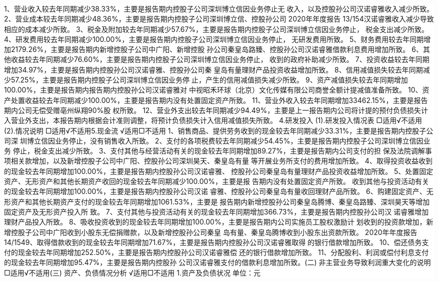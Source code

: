 1、营业收入较去年同期减少38.33%，主要是报告期内控股子公司深圳博立信因业务停止无
收入，以及控股孙公司汉诺睿雅收入减少所致。
2、营业成本较去年同期减少48.36%，主要是报告期内控股子公司深圳博立信、控股孙公司
2020年年度报告
13/154汉诺睿雅收入减少导致相应的成本减少所致。
3、税金及附加较去年同期减少57.67%，主要是报告期内控股子公司深圳博立信因业务停止，
税金支出减少所致。
4、研发费用较去年同期减少100.00%，主要是报告期内控股子公司深圳博立信因业务停止，
无研发费用所致。
5、财务费用较去年同期增加2179.26%，主要是报告期内新增控股子公司中广阳、新增控股
孙公司秦皇岛路臻、控股孙公司汉诺睿雅借款利息费用增加所致。
6、其他收益较去年同期减少76.60%，主要是报告期内控股子公司深圳博立信因业务停止，
收到的政府补助减少所致。
7、投资收益较去年同期增加34.97%，主要是报告期内控股孙公司汉诺睿雅、控股孙公司秦
皇岛有量理财产品投资收益增加所致。
8、信用减值损失较去年同期减少57.25%，主要是报告期内控股子公司深圳博立信因业务停
止，产生的信用减值损失减少所致。
9、资产减值损失较去年同期增加100.00%，主要是报告期内报告期内控股孙公司汉诺睿雅对
中视昭禾环球（北京）文化传媒有限公司商誉全额计提减值准备所致。
10、资产处置收益较去年同期减少100.00%，主要是报告期内没有处置固定资产所致。
11、营业外收入较去年同期增加33462.15%，主要是报告期内公司无偿受赠亳州纵翔90%股
权所致。
12、营业外支出较去年同期减少94.49%，主要是上一报告期内公司将计提的预付负债损失计
入营业外支出，本报告期内根据会计准则调整，将预计负债损失计入信用减值损失所致。
4.研发投入
(1).研发投入情况表
□适用√不适用
(2).情况说明
□适用√不适用5.现金流
√适用□不适用
1、销售商品、提供劳务收到的现金较去年同期减少33.31%，主要是报告期内控股子公司深
圳博立信因业务停止，没有销售收入所致。
2、支付的各项税费较去年同期减少54.45%，主要是报告期内控股子公司深圳博立信因业务
停止，税金支出减少所致。
3、支付其他与经营活动有关的现金较去年同期增加89.27%，主要是报告期内公司支付的担
保及法院调解事项相关款增加，以及新增控股子公司中广阳、控股孙公司深圳昊天、秦皇岛有量
等开展业务所支付的费用增加所致。
4、取得投资收益收到的现金较去年同期增加100.00%，主要是报告期内控股孙公司汉诺睿雅、
控股孙公司秦皇岛有量理财产品投资收益增加所致。
5、处置固定资产、无形资产和其他长期资产收回的现金较去年同期减少100.00%，主要是报
告期内没有处置固定资产所致。
收到其他与投资活动有关的现金较去年同期增加100.00%，主要是报告期内控股孙公司汉诺
睿雅、控股孙公司秦皇岛有量收回理财产品所致。
6、购建固定资产、无形资产和其他长期资产支付的现金较去年同期增加1061.53%，主要是
报告期内新增控股孙公司秦皇岛腾博、秦皇岛路臻、深圳昊天等增加固定资产及无形资产投入所
致。
7、支付其他与投资活动有关的现金较去年同期增加366.73%，主要是报告期内控股孙公司汉
诺睿雅增加理财产品投入所致。
8、吸收投资收到的现金较去年同期增加100.00%，主要是报告期内公司实施员工股权激励计
划收到的投资款增加，新增控股子公司中广阳收到小股东无偿捐赠款，以及新增控股孙公司秦皇
岛有量、秦皇岛腾博收到小股东出资款所致。
2020年年度报告
14/1549、取得借款收到的现金较去年同期增加71.67%，主要是报告期内控股孙公司汉诺睿雅取得
的银行借款增加所致。
10、偿还债务支付的现金较去年同期增加252.50%，主要是报告期内控股孙公司汉诺睿雅偿
还的银行借款增加所致。
11、分配股利、利润或偿付利息支付的现金较去年同期增加95.47%，主要是报告期内控股孙
公司汉诺睿雅支付的借款利息增加所致。(二)
非主营业务导致利润重大变化的说明
□适用√不适用(三)
资产、负债情况分析
√适用□不适用
1.资产及负债状况
单位：元